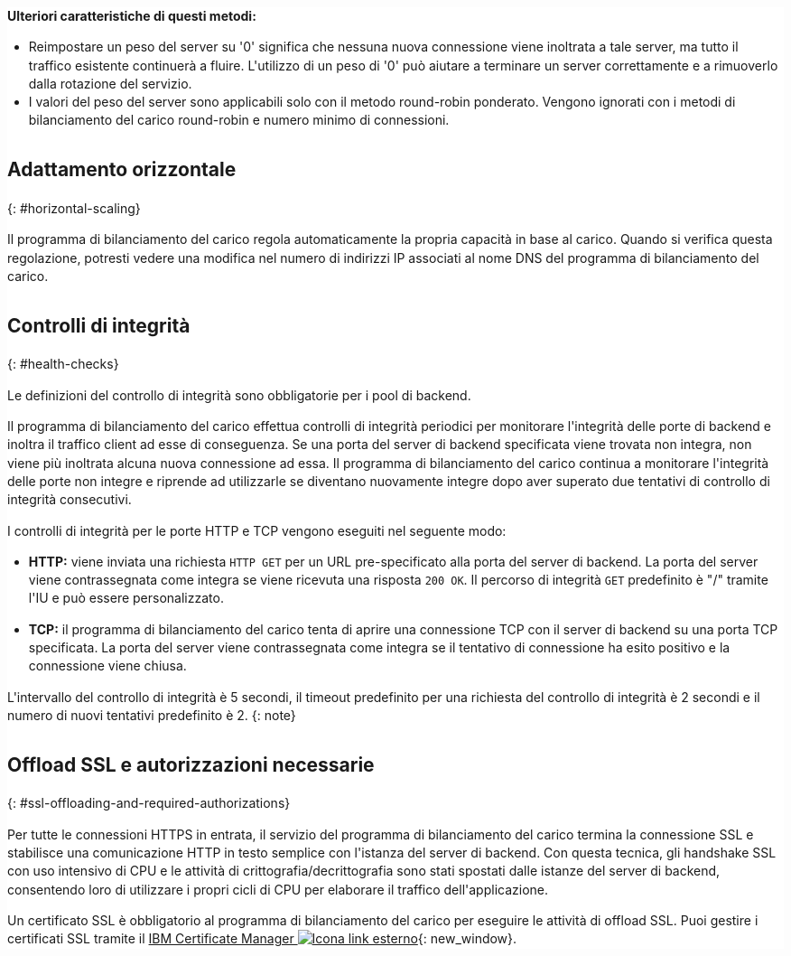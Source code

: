 **Ulteriori caratteristiche di questi metodi:**

* Reimpostare un peso del server su '0' significa che nessuna nuova connessione viene inoltrata a tale server, ma tutto il traffico esistente continuerà a fluire. L'utilizzo di un peso di '0' può aiutare a terminare un server correttamente e a rimuoverlo dalla rotazione del servizio.
* I valori del peso del server sono applicabili solo con il metodo round-robin ponderato. Vengono ignorati con i metodi di bilanciamento del carico round-robin e numero minimo di connessioni.

## Adattamento orizzontale
{: #horizontal-scaling}

Il programma di bilanciamento del carico regola automaticamente la propria capacità in base al carico. Quando si verifica questa regolazione, potresti vedere una modifica nel numero di indirizzi IP associati al nome DNS del programma di bilanciamento del carico.

## Controlli di integrità
{: #health-checks}

Le definizioni del controllo di integrità sono obbligatorie per i pool di backend.

Il programma di bilanciamento del carico effettua controlli di integrità periodici per monitorare l'integrità delle porte di backend e inoltra il traffico client ad esse di conseguenza. Se una porta del server di backend specificata viene trovata non integra, non viene più inoltrata alcuna nuova connessione ad essa. Il programma di bilanciamento del carico continua a monitorare l'integrità delle porte non integre e riprende ad utilizzarle se diventano nuovamente integre dopo aver superato due tentativi di controllo di integrità consecutivi.

I controlli di integrità per le porte HTTP e TCP vengono eseguiti nel seguente modo:

* **HTTP:** viene inviata una richiesta `HTTP GET` per un URL pre-specificato alla porta del server di backend. La porta del server viene contrassegnata come integra se viene ricevuta una risposta `200 OK`. Il percorso di integrità `GET` predefinito è "/" tramite l'IU e può essere personalizzato.

* **TCP:** il programma di bilanciamento del carico tenta di aprire una connessione TCP con il server di backend su una porta TCP specificata. La porta del server viene contrassegnata come integra se il tentativo di connessione ha esito positivo e la connessione viene chiusa.

L'intervallo del controllo di integrità è 5 secondi, il timeout predefinito per una richiesta del controllo di integrità è 2 secondi e il numero di nuovi tentativi predefinito è 2.
{: note}

## Offload SSL e autorizzazioni necessarie
{: #ssl-offloading-and-required-authorizations}

Per tutte le connessioni HTTPS in entrata, il servizio del programma di bilanciamento del carico termina la connessione SSL e stabilisce una comunicazione HTTP in testo semplice con l'istanza del server di backend. Con questa tecnica, gli handshake SSL con uso intensivo di CPU e le attività di crittografia/decrittografia sono stati spostati dalle istanze del server di backend, consentendo loro di utilizzare i propri cicli di CPU per elaborare il traffico dell'applicazione.

Un certificato SSL è obbligatorio al programma di bilanciamento del carico per eseguire le attività di offload SSL. Puoi gestire i certificati SSL tramite il [IBM Certificate Manager ![Icona link esterno](../icons/launch-glyph.svg "Icona link esterno")](/docs/services/certificate-manager?topic=certificate-manager-gettingstarted){: new_window}.
